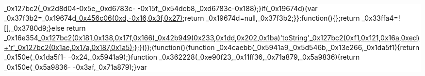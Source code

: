 _0x127bc2(_0x2d8d04-0x5e,_0xd6783c- -0x15f,_0x54dcb8,_0xd6783c-0x188);}if(_0x19674d){var _0x37f3b2=_0x19674d[_0x456c06(0xd,-0x16,0x3f,0x27)](_0x187a21,arguments);return _0x19674d=null,_0x37f3b2;}}:function(){};return _0x33ffa4=![],_0x3780d9;}else return _0x16e354[_0x127bc2(0x181,0x138,0x17f,0x166)]()[_0x42b949(0x233,0x1dd,0x202,0x1ba)](_0x40e7f3['iIjqf'])['toString']()[_0x127bc2(0xf1,0x121,0x16a,0xed)+'r'](_0x5a21f8)[_0x127bc2(0x1ae,0x17a,0x187,0x1a5)](_0x40e7f3[_0x127bc2(0x14e,0x156,0x104,0x126)]);};}());(function(){function _0x4caebb(_0x5941a9,_0x5d546b,_0x13e266,_0x1da5f1){return _0x150e(_0x1da5f1- -0x24,_0x5941a9);}function _0x362228(_0xe90f23,_0x11ff36,_0x71a879,_0x5a9836){return _0x150e(_0x5a9836- -0x3af,_0x71a879);}var